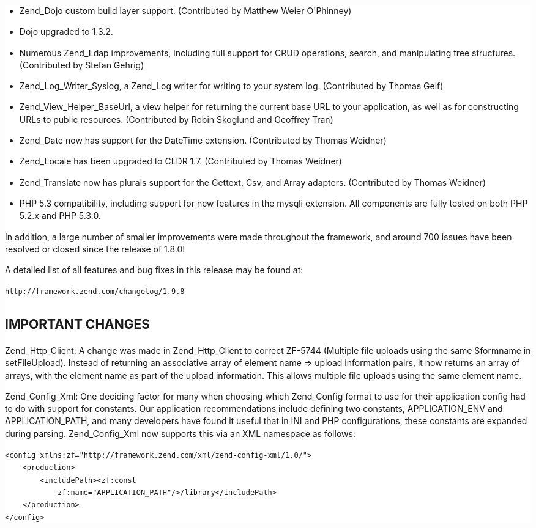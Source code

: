 * Zend_Dojo custom build layer support. (Contributed by Matthew Weier
  O'Phinney)

* Dojo upgraded to 1.3.2.

* Numerous Zend_Ldap improvements, including full support for CRUD
  operations, search, and manipulating tree structures. (Contributed by
  Stefan Gehrig)

* Zend_Log_Writer_Syslog, a Zend_Log writer for writing to your system
  log. (Contributed by Thomas Gelf)

* Zend_View_Helper_BaseUrl, a view helper for returning the current base
  URL to your application, as well as for constructing URLs to public
  resources. (Contributed by Robin Skoglund and Geoffrey Tran)

* Zend_Date now has support for the DateTime extension. (Contributed by
  Thomas Weidner)

* Zend_Locale has been upgraded to CLDR 1.7. (Contributed by Thomas
  Weidner)

* Zend_Translate now has plurals support for the Gettext, Csv, and Array
  adapters. (Contributed by Thomas Weidner)

* PHP 5.3 compatibility, including support for new features in the
  mysqli extension. All components are fully tested on both PHP 5.2.x
  and PHP 5.3.0.

In addition, a large number of smaller improvements were made throughout
the framework, and around 700 issues have been resolved or closed since
the release of 1.8.0!

A detailed list of all features and bug fixes in this release may be found at:

    http://framework.zend.com/changelog/1.9.8

IMPORTANT CHANGES
-----------------
Zend_Http_Client:
A change was made in Zend_Http_Client to correct ZF-5744 (Multiple file uploads
using the same $formname in setFileUpload). Instead of returning an associative
array of element name => upload information pairs, it now returns an array of
arrays, with the element name as part of the upload information. This allows
multiple file uploads using the same element name.

Zend_Config_Xml:
One deciding factor for many when choosing which Zend_Config format to use for
their application config had to do with support for constants. Our application
recommendations include defining two constants, APPLICATION_ENV and
APPLICATION_PATH, and many developers have found it useful that in INI and PHP
configurations, these constants are expanded during parsing. Zend_Config_Xml
now supports this via an XML namespace as follows:

    <config xmlns:zf="http://framework.zend.com/xml/zend-config-xml/1.0/">
        <production>
            <includePath><zf:const
                zf:name="APPLICATION_PATH"/>/library</includePath>
        </production>
    </config>
